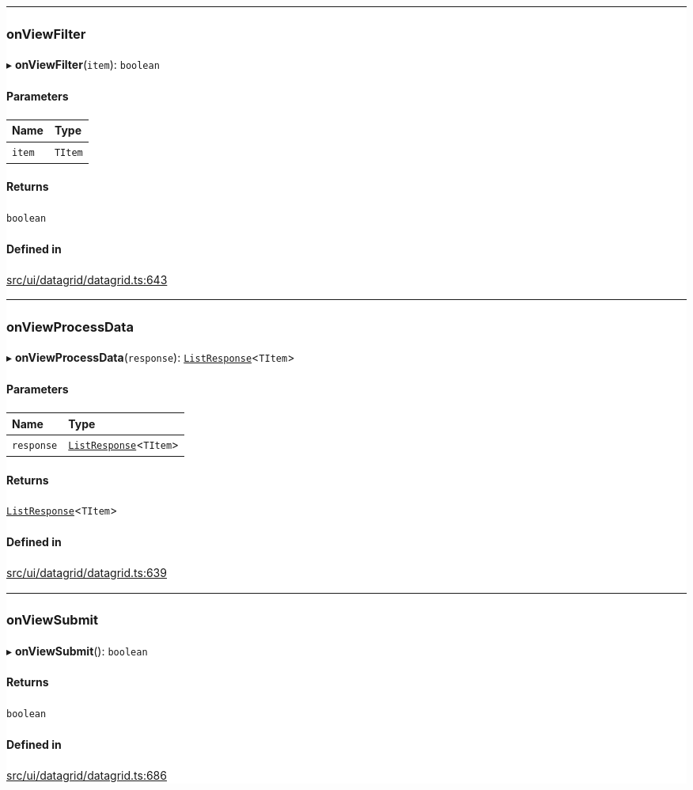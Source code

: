 ___

### onViewFilter

▸ **onViewFilter**(`item`): `boolean`

#### Parameters

| Name | Type |
| :------ | :------ |
| `item` | `TItem` |

#### Returns

`boolean`

#### Defined in

[src/ui/datagrid/datagrid.ts:643](https://github.com/serenity-is/serenity/blob/master/packages/corelib/src/ui/datagrid/datagrid.ts#L643)

___

### onViewProcessData

▸ **onViewProcessData**(`response`): [`ListResponse`](../interfaces/ListResponse.md)\<`TItem`\>

#### Parameters

| Name | Type |
| :------ | :------ |
| `response` | [`ListResponse`](../interfaces/ListResponse.md)\<`TItem`\> |

#### Returns

[`ListResponse`](../interfaces/ListResponse.md)\<`TItem`\>

#### Defined in

[src/ui/datagrid/datagrid.ts:639](https://github.com/serenity-is/serenity/blob/master/packages/corelib/src/ui/datagrid/datagrid.ts#L639)

___

### onViewSubmit

▸ **onViewSubmit**(): `boolean`

#### Returns

`boolean`

#### Defined in

[src/ui/datagrid/datagrid.ts:686](https://github.com/serenity-is/serenity/blob/master/packages/corelib/src/ui/datagrid/datagrid.ts#L686)

